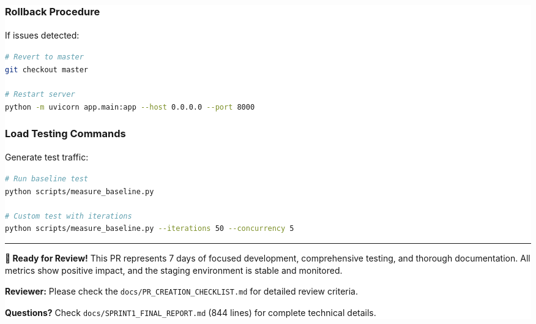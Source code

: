 ### Rollback Procedure
If issues detected:
```bash
# Revert to master
git checkout master

# Restart server
python -m uvicorn app.main:app --host 0.0.0.0 --port 8000
```

### Load Testing Commands
Generate test traffic:
```bash
# Run baseline test
python scripts/measure_baseline.py

# Custom test with iterations
python scripts/measure_baseline.py --iterations 50 --concurrency 5
```

---

**🚀 Ready for Review!** This PR represents 7 days of focused development, comprehensive testing, and thorough documentation. All metrics show positive impact, and the staging environment is stable and monitored.

**Reviewer:** Please check the `docs/PR_CREATION_CHECKLIST.md` for detailed review criteria.

**Questions?** Check `docs/SPRINT1_FINAL_REPORT.md` (844 lines) for complete technical details.
